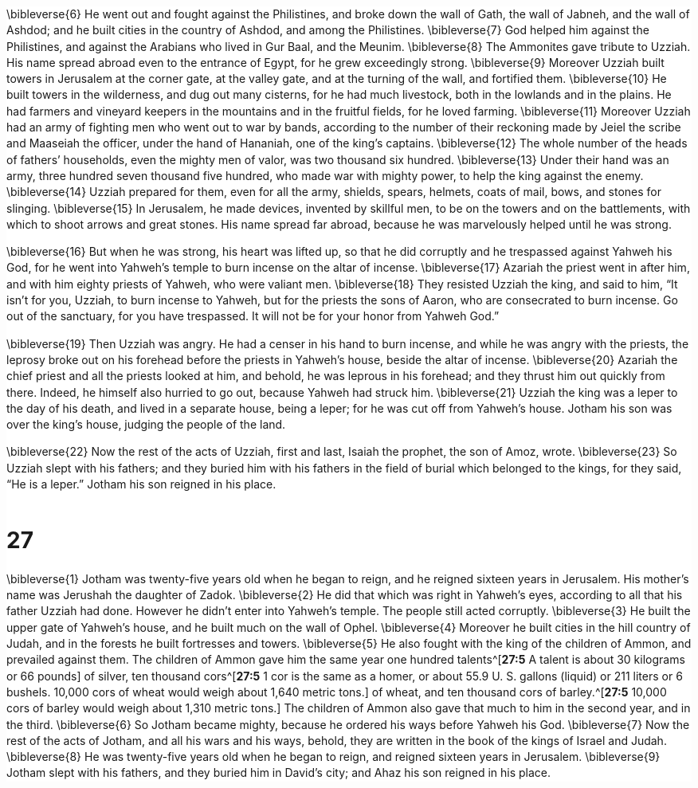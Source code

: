 \bibleverse{6} He went out and fought against the Philistines, and broke down the wall of Gath, the wall of Jabneh, and the wall of Ashdod; and he built cities in the country of Ashdod, and among the Philistines. \bibleverse{7} God helped him against the Philistines, and against the Arabians who lived in Gur Baal, and the Meunim. \bibleverse{8} The Ammonites gave tribute to Uzziah. His name spread abroad even to the entrance of Egypt, for he grew exceedingly strong. \bibleverse{9} Moreover Uzziah built towers in Jerusalem at the corner gate, at the valley gate, and at the turning of the wall, and fortified them. \bibleverse{10} He built towers in the wilderness, and dug out many cisterns, for he had much livestock, both in the lowlands and in the plains. He had farmers and vineyard keepers in the mountains and in the fruitful fields, for he loved farming. \bibleverse{11} Moreover Uzziah had an army of fighting men who went out to war by bands, according to the number of their reckoning made by Jeiel the scribe and Maaseiah the officer, under the hand of Hananiah, one of the king’s captains. \bibleverse{12} The whole number of the heads of fathers’ households, even the mighty men of valor, was two thousand six hundred. \bibleverse{13} Under their hand was an army, three hundred seven thousand five hundred, who made war with mighty power, to help the king against the enemy. \bibleverse{14} Uzziah prepared for them, even for all the army, shields, spears, helmets, coats of mail, bows, and stones for slinging. \bibleverse{15} In Jerusalem, he made devices, invented by skillful men, to be on the towers and on the battlements, with which to shoot arrows and great stones. His name spread far abroad, because he was marvelously helped until he was strong. 

\bibleverse{16} But when he was strong, his heart was lifted up, so that he did corruptly and he trespassed against Yahweh his God, for he went into Yahweh’s temple to burn incense on the altar of incense. \bibleverse{17} Azariah the priest went in after him, and with him eighty priests of Yahweh, who were valiant men. \bibleverse{18} They resisted Uzziah the king, and said to him, “It isn’t for you, Uzziah, to burn incense to Yahweh, but for the priests the sons of Aaron, who are consecrated to burn incense. Go out of the sanctuary, for you have trespassed. It will not be for your honor from Yahweh God.” 

\bibleverse{19} Then Uzziah was angry. He had a censer in his hand to burn incense, and while he was angry with the priests, the leprosy broke out on his forehead before the priests in Yahweh’s house, beside the altar of incense. \bibleverse{20} Azariah the chief priest and all the priests looked at him, and behold, he was leprous in his forehead; and they thrust him out quickly from there. Indeed, he himself also hurried to go out, because Yahweh had struck him. \bibleverse{21} Uzziah the king was a leper to the day of his death, and lived in a separate house, being a leper; for he was cut off from Yahweh’s house. Jotham his son was over the king’s house, judging the people of the land. 

\bibleverse{22} Now the rest of the acts of Uzziah, first and last, Isaiah the prophet, the son of Amoz, wrote. \bibleverse{23} So Uzziah slept with his fathers; and they buried him with his fathers in the field of burial which belonged to the kings, for they said, “He is a leper.” Jotham his son reigned in his place. 

# 27 
\bibleverse{1} Jotham was twenty-five years old when he began to reign, and he reigned sixteen years in Jerusalem. His mother’s name was Jerushah the daughter of Zadok. \bibleverse{2} He did that which was right in Yahweh’s eyes, according to all that his father Uzziah had done. However he didn’t enter into Yahweh’s temple. The people still acted corruptly. \bibleverse{3} He built the upper gate of Yahweh’s house, and he built much on the wall of Ophel. \bibleverse{4} Moreover he built cities in the hill country of Judah, and in the forests he built fortresses and towers. \bibleverse{5} He also fought with the king of the children of Ammon, and prevailed against them. The children of Ammon gave him the same year one hundred talents^[**27:5** A talent is about 30 kilograms or 66 pounds] of silver, ten thousand cors^[**27:5** 1 cor is the same as a homer, or about 55.9 U. S. gallons (liquid) or 211 liters or 6 bushels. 10,000 cors of wheat would weigh about 1,640 metric tons.] of wheat, and ten thousand cors of barley.^[**27:5** 10,000 cors of barley would weigh about 1,310 metric tons.] The children of Ammon also gave that much to him in the second year, and in the third. \bibleverse{6} So Jotham became mighty, because he ordered his ways before Yahweh his God. \bibleverse{7} Now the rest of the acts of Jotham, and all his wars and his ways, behold, they are written in the book of the kings of Israel and Judah. \bibleverse{8} He was twenty-five years old when he began to reign, and reigned sixteen years in Jerusalem. \bibleverse{9} Jotham slept with his fathers, and they buried him in David’s city; and Ahaz his son reigned in his place.
